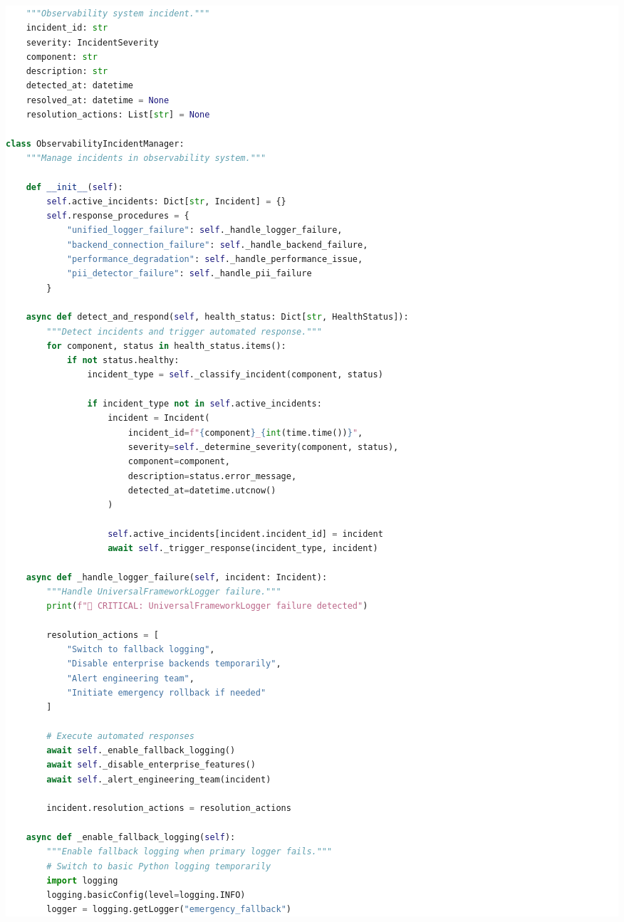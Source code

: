 ```python
    """Observability system incident."""
    incident_id: str
    severity: IncidentSeverity
    component: str
    description: str
    detected_at: datetime
    resolved_at: datetime = None
    resolution_actions: List[str] = None

class ObservabilityIncidentManager:
    """Manage incidents in observability system."""
    
    def __init__(self):
        self.active_incidents: Dict[str, Incident] = {}
        self.response_procedures = {
            "unified_logger_failure": self._handle_logger_failure,
            "backend_connection_failure": self._handle_backend_failure,
            "performance_degradation": self._handle_performance_issue,
            "pii_detector_failure": self._handle_pii_failure
        }
    
    async def detect_and_respond(self, health_status: Dict[str, HealthStatus]):
        """Detect incidents and trigger automated response."""
        for component, status in health_status.items():
            if not status.healthy:
                incident_type = self._classify_incident(component, status)
                
                if incident_type not in self.active_incidents:
                    incident = Incident(
                        incident_id=f"{component}_{int(time.time())}",
                        severity=self._determine_severity(component, status),
                        component=component,
                        description=status.error_message,
                        detected_at=datetime.utcnow()
                    )
                    
                    self.active_incidents[incident.incident_id] = incident
                    await self._trigger_response(incident_type, incident)
    
    async def _handle_logger_failure(self, incident: Incident):
        """Handle UniversalFrameworkLogger failure."""
        print(f"🚨 CRITICAL: UniversalFrameworkLogger failure detected")
        
        resolution_actions = [
            "Switch to fallback logging",
            "Disable enterprise backends temporarily", 
            "Alert engineering team",
            "Initiate emergency rollback if needed"
        ]
        
        # Execute automated responses
        await self._enable_fallback_logging()
        await self._disable_enterprise_features()
        await self._alert_engineering_team(incident)
        
        incident.resolution_actions = resolution_actions
    
    async def _enable_fallback_logging(self):
        """Enable fallback logging when primary logger fails."""
        # Switch to basic Python logging temporarily
        import logging
        logging.basicConfig(level=logging.INFO)
        logger = logging.getLogger("emergency_fallback")
```